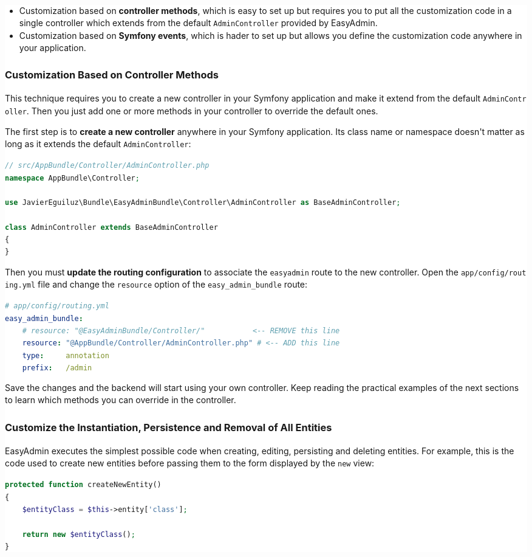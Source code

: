   * Customization based on **controller methods**, which is easy to set up but
    requires you to put all the customization code in a single controller which
    extends from the default `AdminController` provided by EasyAdmin.
  * Customization based on **Symfony events**, which is hader to set up but
    allows you define the customization code anywhere in your application.

### Customization Based on Controller Methods

This technique requires you to create a new controller in your Symfony
application and make it extend from the default `AdminController`. Then you
just add one or more methods in your controller to override the default ones.

The first step is to **create a new controller** anywhere in your Symfony
application. Its class name or namespace doesn't matter as long as it extends
the default `AdminController`:

```php
// src/AppBundle/Controller/AdminController.php
namespace AppBundle\Controller;

use JavierEguiluz\Bundle\EasyAdminBundle\Controller\AdminController as BaseAdminController;

class AdminController extends BaseAdminController
{
}
```

Then you must **update the routing configuration** to associate the `easyadmin`
route to the new controller. Open the `app/config/routing.yml` file and change
the `resource` option of the `easy_admin_bundle` route:

```yaml
# app/config/routing.yml
easy_admin_bundle:
    # resource: "@EasyAdminBundle/Controller/"           <-- REMOVE this line
    resource: "@AppBundle/Controller/AdminController.php" # <-- ADD this line
    type:     annotation
    prefix:   /admin
```

Save the changes and the backend will start using your own controller. Keep
reading the practical examples of the next sections to learn which methods you
can override in the controller.

### Customize the Instantiation, Persistence and Removal of All Entities

EasyAdmin executes the simplest possible code when creating, editing, persisting
and deleting entities. For example, this is the code used to create new entities
before passing them to the form displayed by the `new` view:

```php
protected function createNewEntity()
{
    $entityClass = $this->entity['class'];

    return new $entityClass();
}
```


[1]: http://symfony.com/doc/current/cookbook/form/create_custom_field_type.html
[2]: http://symfony.com/doc/current/components/event_dispatcher/generic_event.html